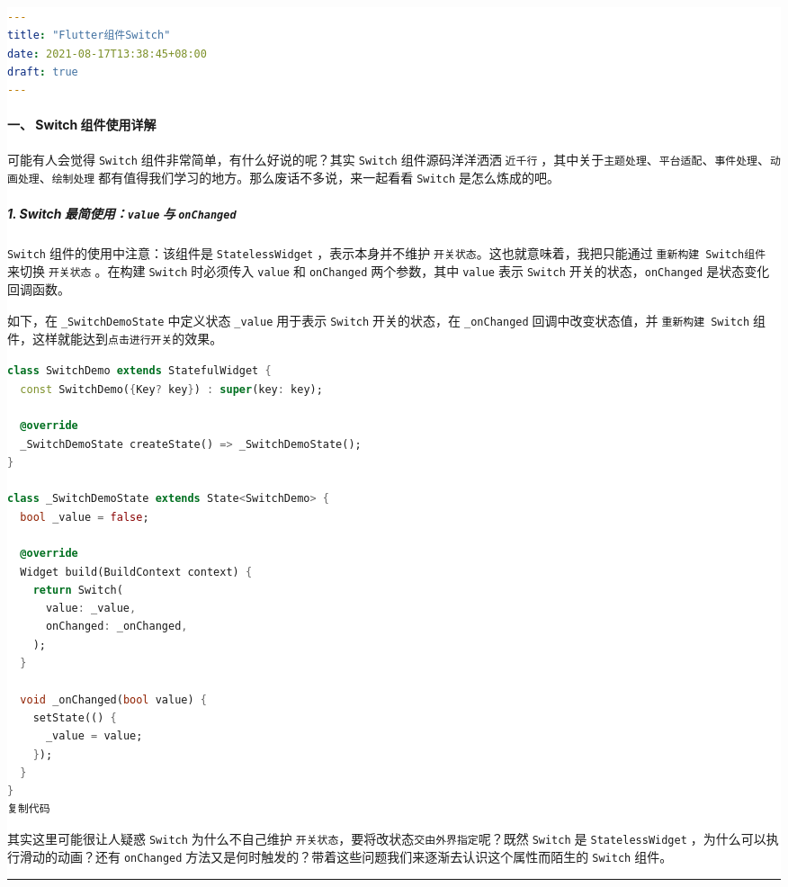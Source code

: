```yaml
---
title: "Flutter组件Switch"
date: 2021-08-17T13:38:45+08:00
draft: true
---
```


#### 一、 Switch 组件使用详解

可能有人会觉得 `Switch` 组件非常简单，有什么好说的呢？其实 `Switch` 组件源码洋洋洒洒 `近千行` ，其中关于`主题处理`、`平台适配`、`事件处理`、`动画处理`、`绘制处理` 都有值得我们学习的地方。那么废话不多说，来一起看看  `Switch`  是怎么炼成的吧。

##### 1. Switch 最简使用：`value` 与 `onChanged`

`Switch` 组件的使用中注意：该组件是 `StatelessWidget` ，表示本身并不维护 `开关状态`。这也就意味着，我把只能通过 `重新构建 Switch组件`  来切换 `开关状态` 。在构建 `Switch` 时必须传入 `value` 和 `onChanged` 两个参数，其中 `value` 表示 `Switch` 开关的状态，`onChanged` 是状态变化回调函数。

如下，在 `_SwitchDemoState` 中定义状态 `_value` 用于表示 `Switch` 开关的状态，在 `_onChanged` 回调中改变状态值，并 `重新构建 Switch` 组件，这样就能达到`点击进行开关`的效果。

```dart
class SwitchDemo extends StatefulWidget {
  const SwitchDemo({Key? key}) : super(key: key);

  @override
  _SwitchDemoState createState() => _SwitchDemoState();
}

class _SwitchDemoState extends State<SwitchDemo> {
  bool _value = false;

  @override
  Widget build(BuildContext context) {
    return Switch(
      value: _value,
      onChanged: _onChanged,
    );
  }

  void _onChanged(bool value) {
    setState(() {
      _value = value;
    });
  }
}
复制代码
```

其实这里可能很让人疑惑 `Switch` 为什么不自己维护  `开关状态`，要将改状态`交由外界指定`呢？既然 `Switch`  是 `StatelessWidget` ，为什么可以执行滑动的动画？还有 `onChanged` 方法又是何时触发的？带着这些问题我们来逐渐去认识这个属性而陌生的 `Switch` 组件。

------
